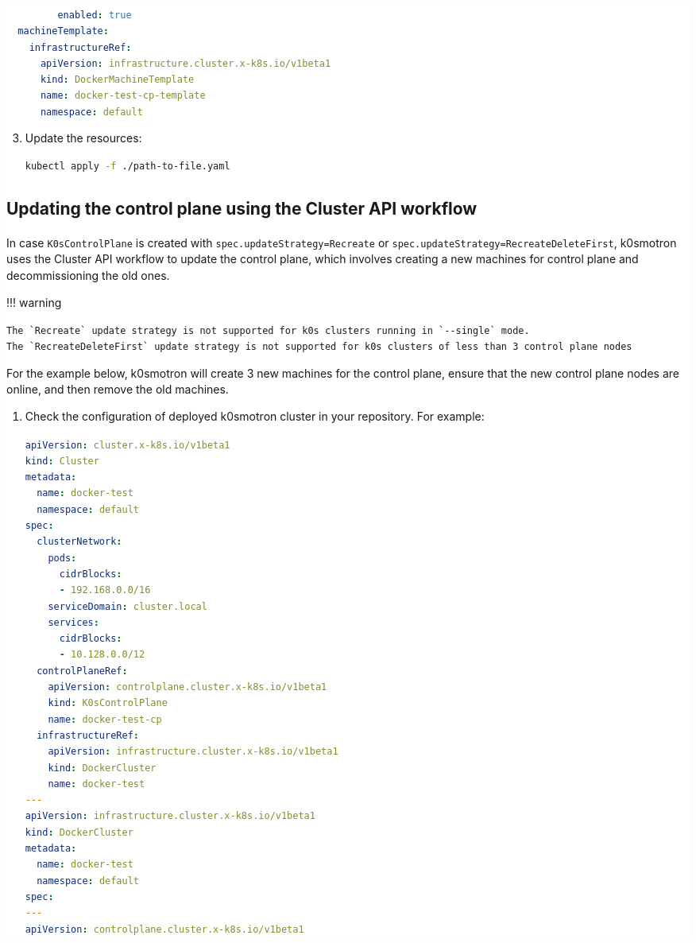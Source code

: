    ```yaml
            enabled: true
     machineTemplate:
       infrastructureRef:
         apiVersion: infrastructure.cluster.x-k8s.io/v1beta1
         kind: DockerMachineTemplate
         name: docker-test-cp-template
         namespace: default
   ```

3. Update the resources:

   ```bash
   kubectl apply -f ./path-to-file.yaml
   ```

## Updating the control plane using the Cluster API workflow

In case `K0sControlPlane` is created with `spec.updateStrategy=Recreate` or `spec.updateStrategy=RecreateDeleteFirst`, k0smotron uses the Cluster API workflow to update the control plane,
which involves creating a new machines for control plane and decommissioning the old ones.

!!! warning

    The `Recreate` update strategy is not supported for k0s clusters running in `--single` mode.
    The `RecreateDeleteFirst` update strategy is not supported for k0s clusters of less than 3 control plane nodes

For the example below, k0smotron will create 3 new machines for the control plane, ensure that the new control plane nodes are online, and then remove the old machines.


1. Check the configuration of deployed k0smotron cluster in your repository. For example:

    ```yaml
    apiVersion: cluster.x-k8s.io/v1beta1
    kind: Cluster
    metadata:
      name: docker-test
      namespace: default
    spec:
      clusterNetwork:
        pods:
          cidrBlocks:
          - 192.168.0.0/16
        serviceDomain: cluster.local
        services:
          cidrBlocks:
          - 10.128.0.0/12
      controlPlaneRef:
        apiVersion: controlplane.cluster.x-k8s.io/v1beta1
        kind: K0sControlPlane
        name: docker-test-cp
      infrastructureRef:
        apiVersion: infrastructure.cluster.x-k8s.io/v1beta1
        kind: DockerCluster
        name: docker-test
    ---
    apiVersion: infrastructure.cluster.x-k8s.io/v1beta1
    kind: DockerCluster
    metadata:
      name: docker-test
      namespace: default
    spec:
    ---
    apiVersion: controlplane.cluster.x-k8s.io/v1beta1
